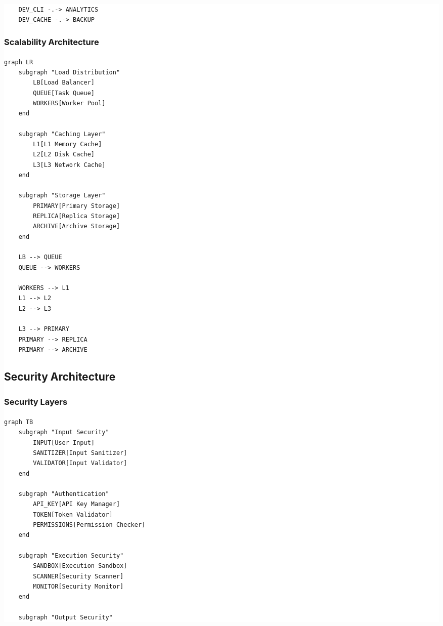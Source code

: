 ```mermaid
    DEV_CLI -.-> ANALYTICS
    DEV_CACHE -.-> BACKUP
```

### Scalability Architecture

```mermaid
graph LR
    subgraph "Load Distribution"
        LB[Load Balancer]
        QUEUE[Task Queue]
        WORKERS[Worker Pool]
    end
    
    subgraph "Caching Layer"
        L1[L1 Memory Cache]
        L2[L2 Disk Cache]
        L3[L3 Network Cache]
    end
    
    subgraph "Storage Layer"
        PRIMARY[Primary Storage]
        REPLICA[Replica Storage]
        ARCHIVE[Archive Storage]
    end
    
    LB --> QUEUE
    QUEUE --> WORKERS
    
    WORKERS --> L1
    L1 --> L2
    L2 --> L3
    
    L3 --> PRIMARY
    PRIMARY --> REPLICA
    PRIMARY --> ARCHIVE
```

## Security Architecture

### Security Layers

```mermaid
graph TB
    subgraph "Input Security"
        INPUT[User Input]
        SANITIZER[Input Sanitizer]
        VALIDATOR[Input Validator]
    end
    
    subgraph "Authentication"
        API_KEY[API Key Manager]
        TOKEN[Token Validator]
        PERMISSIONS[Permission Checker]
    end
    
    subgraph "Execution Security"
        SANDBOX[Execution Sandbox]
        SCANNER[Security Scanner]
        MONITOR[Security Monitor]
    end
    
    subgraph "Output Security"
```